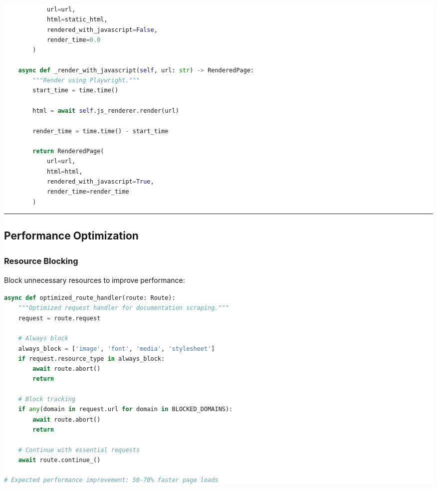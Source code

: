 ```python
            url=url,
            html=static_html,
            rendered_with_javascript=False,
            render_time=0.0
        )

    async def _render_with_javascript(self, url: str) -> RenderedPage:
        """Render using Playwright."""
        start_time = time.time()

        html = await self.js_renderer.render(url)

        render_time = time.time() - start_time

        return RenderedPage(
            url=url,
            html=html,
            rendered_with_javascript=True,
            render_time=render_time
        )
```

---

## Performance Optimization

### Resource Blocking
Block unnecessary resources to improve performance:

```python
async def optimized_route_handler(route: Route):
    """Optimized request handler for documentation scraping."""
    request = route.request

    # Always block
    always_block = ['image', 'font', 'media', 'stylesheet']
    if request.resource_type in always_block:
        await route.abort()
        return

    # Block tracking
    if any(domain in request.url for domain in BLOCKED_DOMAINS):
        await route.abort()
        return

    # Continue with essential requests
    await route.continue_()

# Expected performance improvement: 50-70% faster page loads
```
